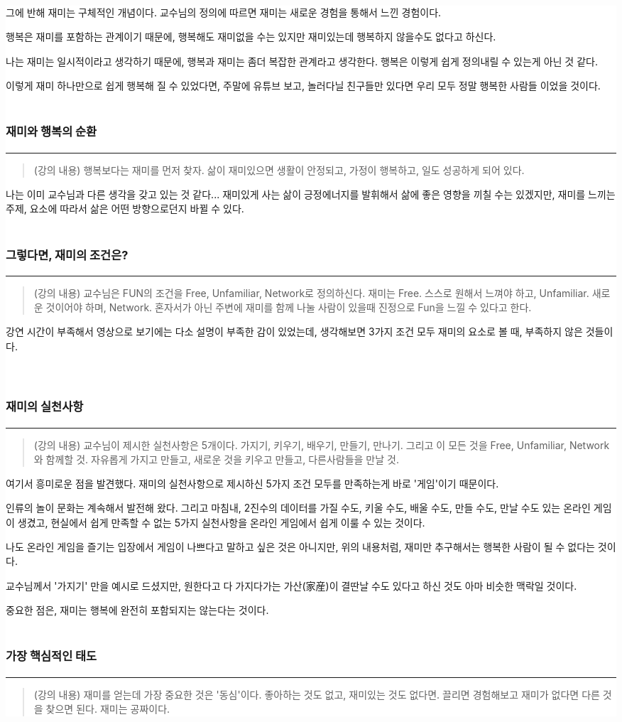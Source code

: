 그에 반해 재미는 구체적인 개념이다. 교수님의 정의에 따르면 재미는 새로운 경험을 통해서 느낀 경험이다.

행복은 재미를 포함하는 관계이기 때문에, 행복해도 재미없을 수는 있지만 재미있는데 행복하지 않을수도 없다고 하신다.

나는 재미는 일시적이라고 생각하기 때문에, 행복과 재미는 좀더 복잡한 관계라고 생각한다. 행복은 이렇게 쉽게 정의내릴 수 있는게 아닌 것 같다.

이렇게 재미 하나만으로 쉽게 행복해 질 수 있었다면, 주말에 유튜브 보고, 놀러다닐 친구들만 있다면 우리 모두 정말 행복한 사람들 이었을 것이다.
<br>
<br>

### 재미와 행복의 순환
___

> (강의 내용)
> 행복보다는 재미를 먼저 찾자. 삶이 재미있으면 생활이 안정되고, 가정이 행복하고, 일도 성공하게 되어 있다.

나는 이미 교수님과 다른 생각을 갖고 있는 것 같다... 재미있게 사는 삶이 긍정에너지를 발휘해서 삶에 좋은 영향을 끼칠 수는 있겠지만, 재미를 느끼는 주제, 요소에 따라서 삶은 어떤 방향으로던지 바뀔 수 있다.
<br>
<br>

### 그렇다면, 재미의 조건은?
___

> (강의 내용)
> 교수님은 FUN의 조건을 Free, Unfamiliar, Network로 정의하신다. 재미는 Free. 스스로 원해서 느껴야 하고, Unfamiliar. 새로운 것이어야 하며, Network. 혼자서가 아닌 주변에 재미를 함께 나눌 사람이 있을때 진정으로 Fun을 느낄 수 있다고 한다.

강연 시간이 부족해서 영상으로 보기에는 다소 설명이 부족한 감이 있었는데, 생각해보면 3가지 조건 모두 재미의 요소로 볼 때, 부족하지 않은 것들이다.  
<br>
<br>

### 재미의 실천사항
___

> (강의 내용)
> 교수님이 제시한 실천사항은 5개이다. 가지기, 키우기, 배우기, 만들기, 만나기. 그리고 이 모든 것을 Free, Unfamiliar, Network와 함께할 것. 자유롭게 가지고 만들고, 새로운 것을 키우고 만들고, 다른사람들을 만날 것.

여기서 흥미로운 점을 발견했다. 재미의 실천사항으로 제시하신 5가지 조건 모두를 만족하는게 바로 '게임'이기 때문이다.

인류의 놀이 문화는 계속해서 발전해 왔다. 그리고 마침내, 2진수의 데이터를 가질 수도, 키울 수도, 배울 수도, 만들 수도, 만날 수도 있는 온라인 게임이 생겼고, 현실에서 쉽게 만족할 수 없는 5가지 실천사항을 온라인 게임에서 쉽게 이룰 수 있는 것이다.

나도 온라인 게임을 즐기는 입장에서 게임이 나쁘다고 말하고 싶은 것은 아니지만, 위의 내용처럼, 재미만 추구해서는 행복한 사람이 될 수 없다는 것이다.

교수님께서 '가지기' 만을 예시로 드셨지만, 원한다고 다 가지다가는 가산(家産)이 결딴날 수도 있다고 하신 것도 아마 비슷한 맥락일 것이다.

중요한 점은, 재미는 행복에 완전히 포함되지는 않는다는 것이다.
<br>
<br>

### 가장 핵심적인 태도
___

> (강의 내용)
> 재미를 얻는데 가장 중요한 것은 '동심'이다. 좋아하는 것도 없고, 재미있는 것도 없다면. 끌리면 경험해보고 재미가 없다면 다른 것을 찾으면 된다. 재미는 공짜이다.
